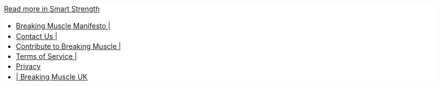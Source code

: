 [Read more in Smart Strength](http://breakingmuscle.com/knowledge/smart-strength)

- [Breaking Muscle Manifesto |](http://breakingmuscle.com/strength-conditioning/the-breaking-muscle-manifesto)
- [Contact Us |](http://breakingmuscle.com/contact)
- [Contribute to Breaking Muscle |](http://breakingmuscle.com/contribute)
- [Terms of Service |](http://breakingmuscle.com/terms-of-use)
- [Privacy](http://breakingmuscle.com/privacy)
- [| Breaking Muscle UK](http://breakingmuscle.co.uk/uk)

